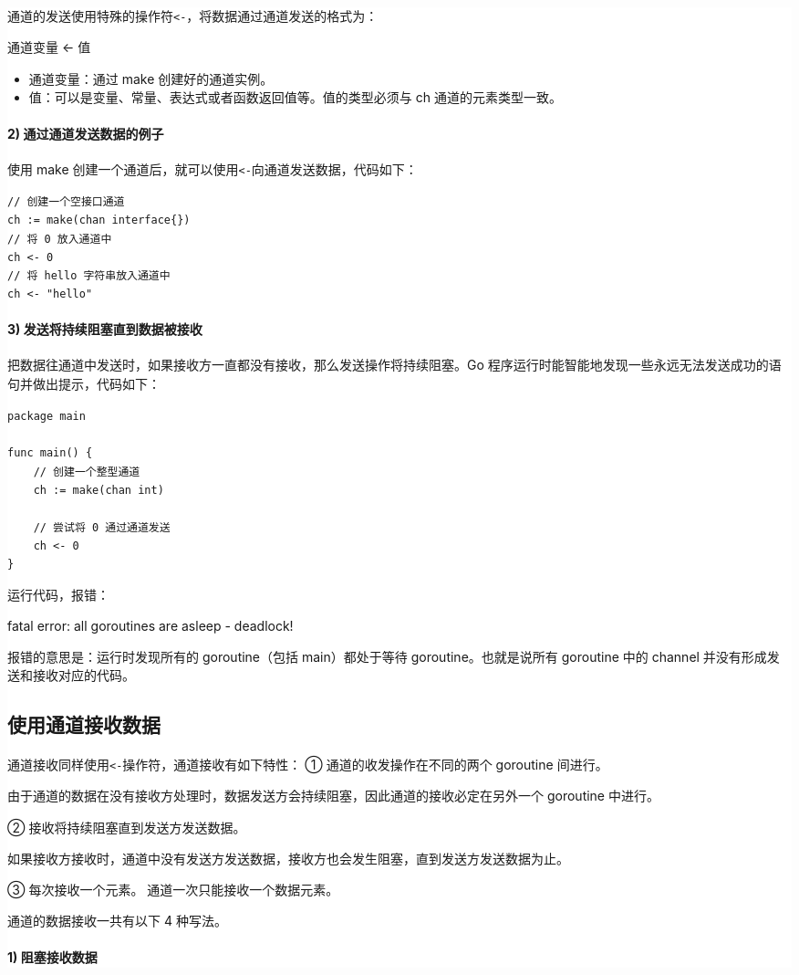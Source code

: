 通道的发送使用特殊的操作符`<-`，将数据通过通道发送的格式为：

通道变量 <- 值

*   通道变量：通过 make 创建好的通道实例。
*   值：可以是变量、常量、表达式或者函数返回值等。值的类型必须与 ch 通道的元素类型一致。

#### 2) 通过通道发送数据的例子

使用 make 创建一个通道后，就可以使用`<-`向通道发送数据，代码如下：

```
// 创建一个空接口通道
ch := make(chan interface{})
// 将 0 放入通道中
ch <- 0
// 将 hello 字符串放入通道中
ch <- "hello"
```

#### 3) 发送将持续阻塞直到数据被接收

把数据往通道中发送时，如果接收方一直都没有接收，那么发送操作将持续阻塞。Go 程序运行时能智能地发现一些永远无法发送成功的语句并做出提示，代码如下：

```
package main

func main() {
    // 创建一个整型通道
    ch := make(chan int)

    // 尝试将 0 通过通道发送
    ch <- 0
}
```

运行代码，报错：

fatal error: all goroutines are asleep - deadlock!

报错的意思是：运行时发现所有的 goroutine（包括 main）都处于等待 goroutine。也就是说所有 goroutine 中的 channel 并没有形成发送和接收对应的代码。

## 使用通道接收数据

通道接收同样使用`<-`操作符，通道接收有如下特性：
① 通道的收发操作在不同的两个 goroutine 间进行。

由于通道的数据在没有接收方处理时，数据发送方会持续阻塞，因此通道的接收必定在另外一个 goroutine 中进行。

② 接收将持续阻塞直到发送方发送数据。

如果接收方接收时，通道中没有发送方发送数据，接收方也会发生阻塞，直到发送方发送数据为止。

③ 每次接收一个元素。
通道一次只能接收一个数据元素。

通道的数据接收一共有以下 4 种写法。

#### 1) 阻塞接收数据
